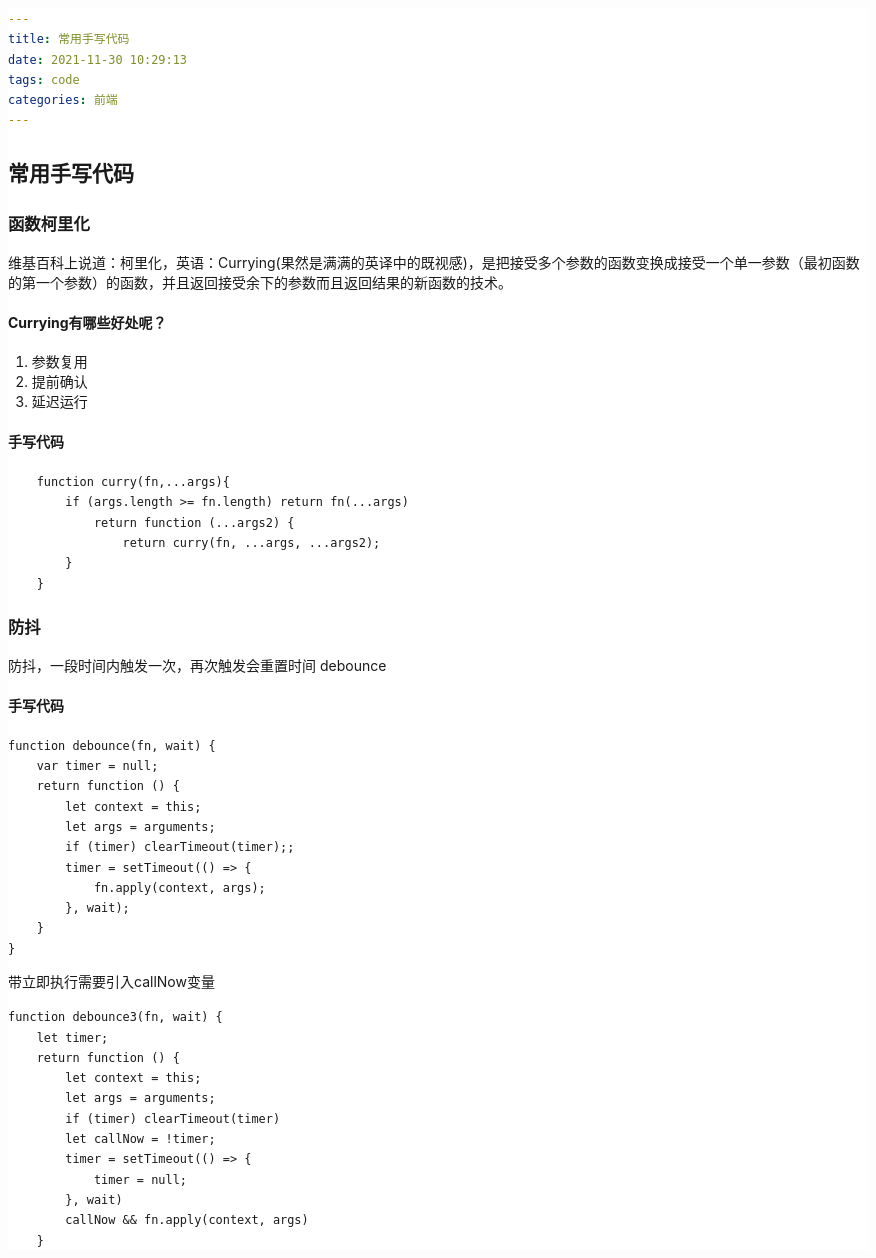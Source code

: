 ```yaml
---
title: 常用手写代码
date: 2021-11-30 10:29:13
tags: code
categories: 前端
---
```


## 常用手写代码

### 函数柯里化

维基百科上说道：柯里化，英语：Currying(果然是满满的英译中的既视感)，是把接受多个参数的函数变换成接受一个单一参数（最初函数的第一个参数）的函数，并且返回接受余下的参数而且返回结果的新函数的技术。

#### Currying有哪些好处呢？
1. 参数复用
2. 提前确认
3. 延迟运行

#### 手写代码
```
    function curry(fn,...args){
        if (args.length >= fn.length) return fn(...args)
            return function (...args2) {
                return curry(fn, ...args, ...args2);
        }
    }
```

### 防抖

防抖，一段时间内触发一次，再次触发会重置时间 debounce

#### 手写代码
```
function debounce(fn, wait) {
    var timer = null;
    return function () {
        let context = this;
        let args = arguments;
        if (timer) clearTimeout(timer);;
        timer = setTimeout(() => {
            fn.apply(context, args);
        }, wait);
    }
}
```

带立即执行需要引入callNow变量

```
function debounce3(fn, wait) {
    let timer;
    return function () {
        let context = this;
        let args = arguments;
        if (timer) clearTimeout(timer)
        let callNow = !timer;
        timer = setTimeout(() => {
            timer = null;
        }, wait)
        callNow && fn.apply(context, args)
    }
```